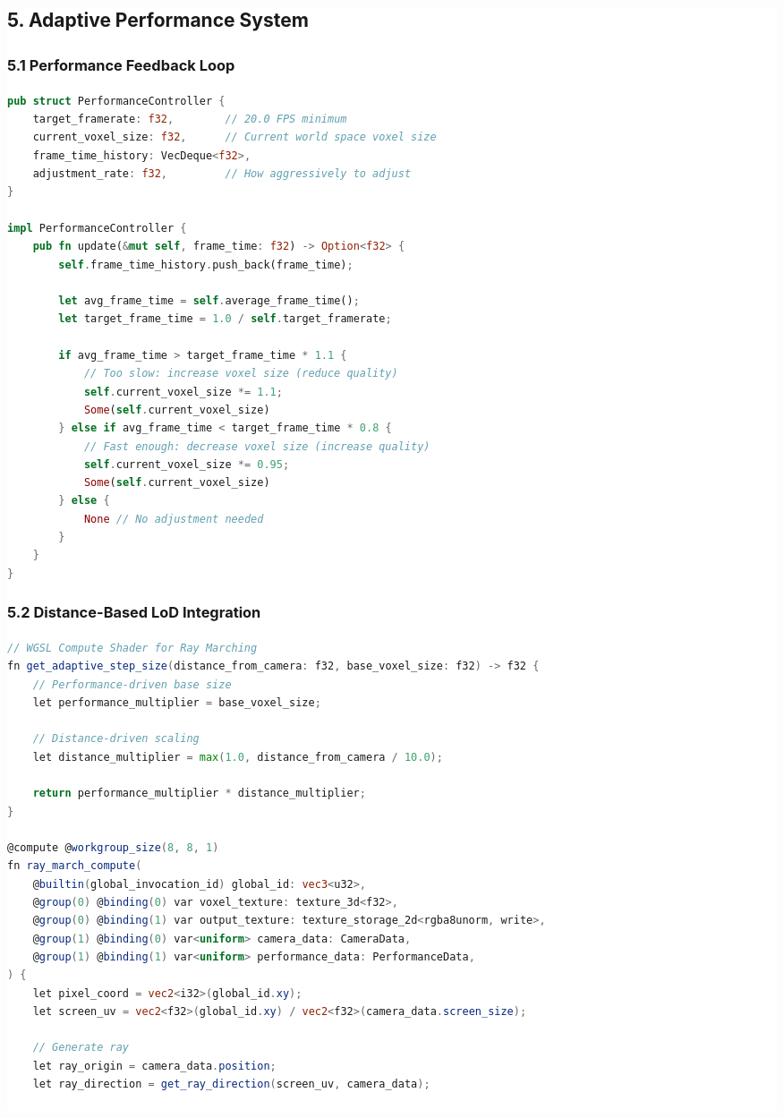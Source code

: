 
## **5. Adaptive Performance System**

### **5.1 Performance Feedback Loop**

```rust
pub struct PerformanceController {
    target_framerate: f32,        // 20.0 FPS minimum
    current_voxel_size: f32,      // Current world space voxel size
    frame_time_history: VecDeque<f32>,
    adjustment_rate: f32,         // How aggressively to adjust
}

impl PerformanceController {
    pub fn update(&mut self, frame_time: f32) -> Option<f32> {
        self.frame_time_history.push_back(frame_time);
        
        let avg_frame_time = self.average_frame_time();
        let target_frame_time = 1.0 / self.target_framerate;
        
        if avg_frame_time > target_frame_time * 1.1 {
            // Too slow: increase voxel size (reduce quality)
            self.current_voxel_size *= 1.1;
            Some(self.current_voxel_size)
        } else if avg_frame_time < target_frame_time * 0.8 {
            // Fast enough: decrease voxel size (increase quality)
            self.current_voxel_size *= 0.95;
            Some(self.current_voxel_size)
        } else {
            None // No adjustment needed
        }
    }
}
```

### **5.2 Distance-Based LoD Integration**

```glsl
// WGSL Compute Shader for Ray Marching
fn get_adaptive_step_size(distance_from_camera: f32, base_voxel_size: f32) -> f32 {
    // Performance-driven base size
    let performance_multiplier = base_voxel_size;
    
    // Distance-driven scaling
    let distance_multiplier = max(1.0, distance_from_camera / 10.0);
    
    return performance_multiplier * distance_multiplier;
}

@compute @workgroup_size(8, 8, 1)
fn ray_march_compute(
    @builtin(global_invocation_id) global_id: vec3<u32>,
    @group(0) @binding(0) var voxel_texture: texture_3d<f32>,
    @group(0) @binding(1) var output_texture: texture_storage_2d<rgba8unorm, write>,
    @group(1) @binding(0) var<uniform> camera_data: CameraData,
    @group(1) @binding(1) var<uniform> performance_data: PerformanceData,
) {
    let pixel_coord = vec2<i32>(global_id.xy);
    let screen_uv = vec2<f32>(global_id.xy) / vec2<f32>(camera_data.screen_size);
    
    // Generate ray
    let ray_origin = camera_data.position;
    let ray_direction = get_ray_direction(screen_uv, camera_data);
    
```